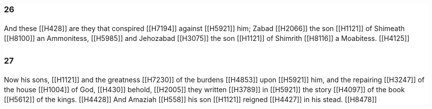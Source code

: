 ### 26
And these [[H428]] are they that conspired [[H7194]] against [[H5921]] him; Zabad [[H2066]] the son [[H1121]] of Shimeath [[H8100]] an Ammonitess, [[H5985]] and Jehozabad [[H3075]] the son [[H1121]] of Shimrith [[H8116]] a Moabitess. [[H4125]]

### 27
Now his sons, [[H1121]] and the greatness [[H7230]] of the burdens [[H4853]] upon [[H5921]] him, and the repairing [[H3247]] of the house [[H1004]] of God, [[H430]] behold, [[H2005]] they written [[H3789]] in [[H5921]] the story [[H4097]] of the book [[H5612]] of the kings. [[H4428]] And Amaziah [[H558]] his son [[H1121]] reigned [[H4427]] in his stead. [[H8478]]